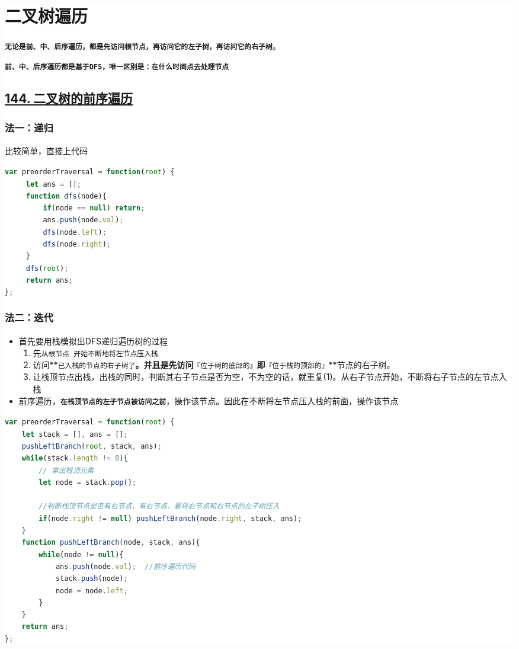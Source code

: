 # 二叉树遍历

**`无论是前、中、后序遍历，都是先访问根节点，再访问它的左子树，再访问它的右子树`**。

**`前、中、后序遍历都是基于DFS，唯一区别是：在什么时间点去处理节点`**

## [144. 二叉树的前序遍历](https://leetcode-cn.com/problems/binary-tree-preorder-traversal/)

### 法一：递归

比较简单，直接上代码

``` javascript
var preorderTraversal = function(root) {
     let ans = [];
     function dfs(node){
         if(node == null) return;
         ans.push(node.val);
         dfs(node.left);
         dfs(node.right);
     }
     dfs(root);
     return ans;
};
```

### 法二：迭代

- 首先要用栈模拟出DFS递归遍历树的过程
  1. 先`从根节点 开始不断地将左节点压入栈`
  2. 访问**`已入栈的节点的右子树了`**。并且是先访问**`『位于树的底部的』`**即**`『位于栈的顶部的』`**节点的右子树。
  3. 让栈顶节点出栈，出栈的同时，判断其右子节点是否为空，不为空的话，就重复(1)。从右子节点开始，不断将右子节点的左节点入栈
- 前序遍历，**`在栈顶节点的左子节点被访问之前`**，操作该节点。因此在不断将左节点压入栈的前面，操作该节点

``` javascript
var preorderTraversal = function(root) {
    let stack = [], ans = [];
    pushLeftBranch(root, stack, ans);
    while(stack.length != 0){
        // 拿出栈顶元素
        let node = stack.pop();

        //判断栈顶节点是否有右节点，有右节点，要将右节点和右节点的左子树压入
        if(node.right != null) pushLeftBranch(node.right, stack, ans);
    }
    function pushLeftBranch(node, stack, ans){
        while(node != null){
            ans.push(node.val);  //前序遍历代码
            stack.push(node);
            node = node.left;
        }
    }
    return ans;
};
```
